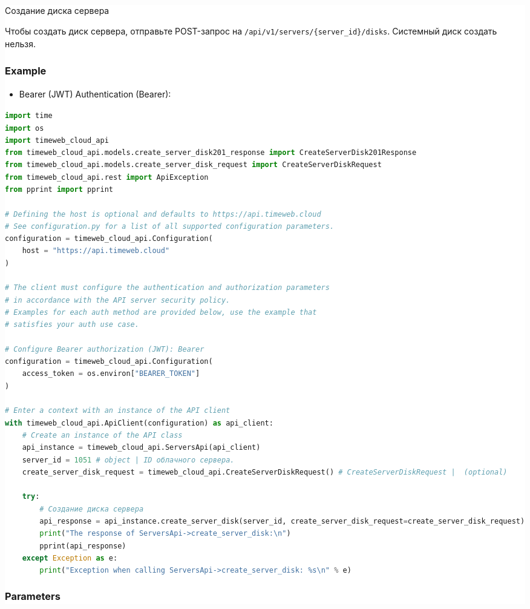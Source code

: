 Создание диска сервера

Чтобы создать диск сервера, отправьте POST-запрос на `/api/v1/servers/{server_id}/disks`. Системный диск создать нельзя.

### Example

* Bearer (JWT) Authentication (Bearer):
```python
import time
import os
import timeweb_cloud_api
from timeweb_cloud_api.models.create_server_disk201_response import CreateServerDisk201Response
from timeweb_cloud_api.models.create_server_disk_request import CreateServerDiskRequest
from timeweb_cloud_api.rest import ApiException
from pprint import pprint

# Defining the host is optional and defaults to https://api.timeweb.cloud
# See configuration.py for a list of all supported configuration parameters.
configuration = timeweb_cloud_api.Configuration(
    host = "https://api.timeweb.cloud"
)

# The client must configure the authentication and authorization parameters
# in accordance with the API server security policy.
# Examples for each auth method are provided below, use the example that
# satisfies your auth use case.

# Configure Bearer authorization (JWT): Bearer
configuration = timeweb_cloud_api.Configuration(
    access_token = os.environ["BEARER_TOKEN"]
)

# Enter a context with an instance of the API client
with timeweb_cloud_api.ApiClient(configuration) as api_client:
    # Create an instance of the API class
    api_instance = timeweb_cloud_api.ServersApi(api_client)
    server_id = 1051 # object | ID облачного сервера.
    create_server_disk_request = timeweb_cloud_api.CreateServerDiskRequest() # CreateServerDiskRequest |  (optional)

    try:
        # Создание диска сервера
        api_response = api_instance.create_server_disk(server_id, create_server_disk_request=create_server_disk_request)
        print("The response of ServersApi->create_server_disk:\n")
        pprint(api_response)
    except Exception as e:
        print("Exception when calling ServersApi->create_server_disk: %s\n" % e)
```


### Parameters
